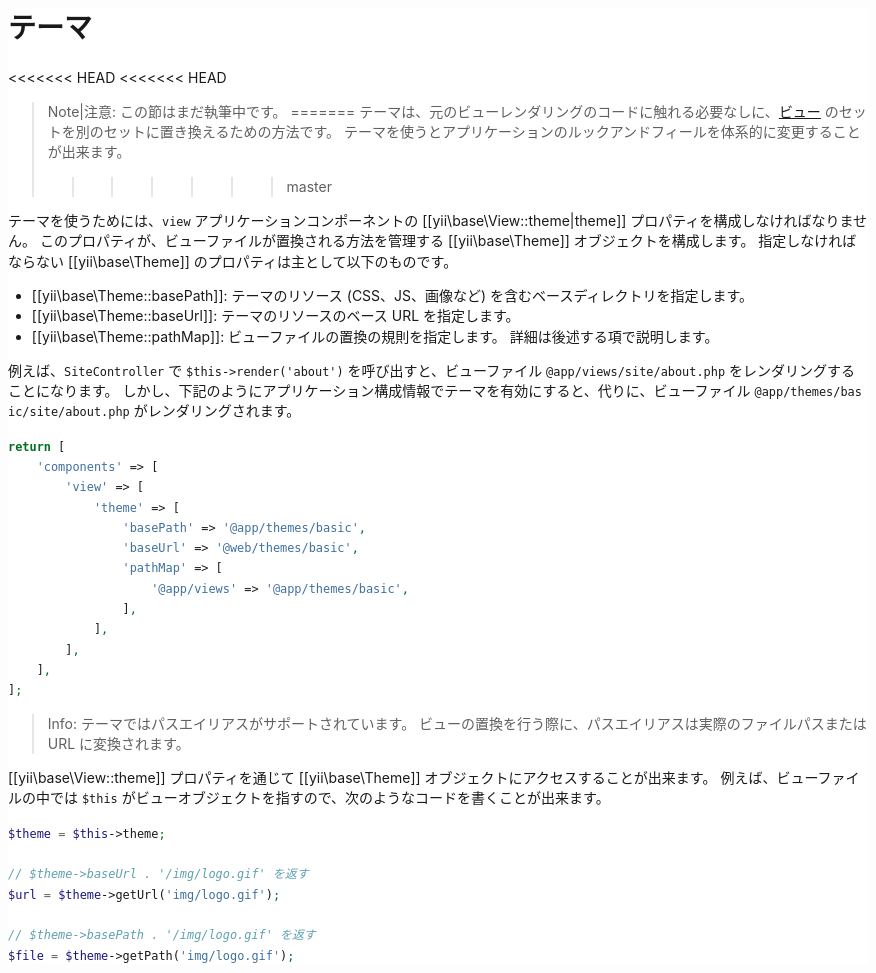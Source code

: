 テーマ
======

<<<<<<< HEAD
<<<<<<< HEAD
> Note|注意: この節はまだ執筆中です。
=======
テーマは、元のビューレンダリングのコードに触れる必要なしに、[ビュー](structure-views.md) のセットを別のセットに置き換えるための方法です。
テーマを使うとアプリケーションのルックアンドフィールを体系的に変更することが出来ます。
>>>>>>> master

テーマを使うためには、`view` アプリケーションコンポーネントの [[yii\base\View::theme|theme]] プロパティを構成しなければなりません。
このプロパティが、ビューファイルが置換される方法を管理する [[yii\base\Theme]] オブジェクトを構成します。
指定しなければならない [[yii\base\Theme]] のプロパティは主として以下のものです。

- [[yii\base\Theme::basePath]]: テーマのリソース (CSS、JS、画像など) を含むベースディレクトリを指定します。
- [[yii\base\Theme::baseUrl]]: テーマのリソースのベース URL を指定します。
- [[yii\base\Theme::pathMap]]: ビューファイルの置換の規則を指定します。
  詳細は後述する項で説明します。

例えば、`SiteController` で `$this->render('about')` を呼び出すと、ビューファイル `@app/views/site/about.php` をレンダリングすることになります。
しかし、下記のようにアプリケーション構成情報でテーマを有効にすると、代りに、ビューファイル `@app/themes/basic/site/about.php` がレンダリングされます。

```php
return [
    'components' => [
        'view' => [
            'theme' => [
                'basePath' => '@app/themes/basic',
                'baseUrl' => '@web/themes/basic',
                'pathMap' => [
                    '@app/views' => '@app/themes/basic',
                ],
            ],
        ],
    ],
];
```

> Info: テーマではパスエイリアスがサポートされています。
  ビューの置換を行う際に、パスエイリアスは実際のファイルパスまたは URL に変換されます。

[[yii\base\View::theme]] プロパティを通じて [[yii\base\Theme]] オブジェクトにアクセスすることが出来ます。
例えば、ビューファイルの中では `$this` がビューオブジェクトを指すので、次のようなコードを書くことが出来ます。

```php
$theme = $this->theme;

// $theme->baseUrl . '/img/logo.gif' を返す
$url = $theme->getUrl('img/logo.gif');

// $theme->basePath . '/img/logo.gif' を返す
$file = $theme->getPath('img/logo.gif');
```
